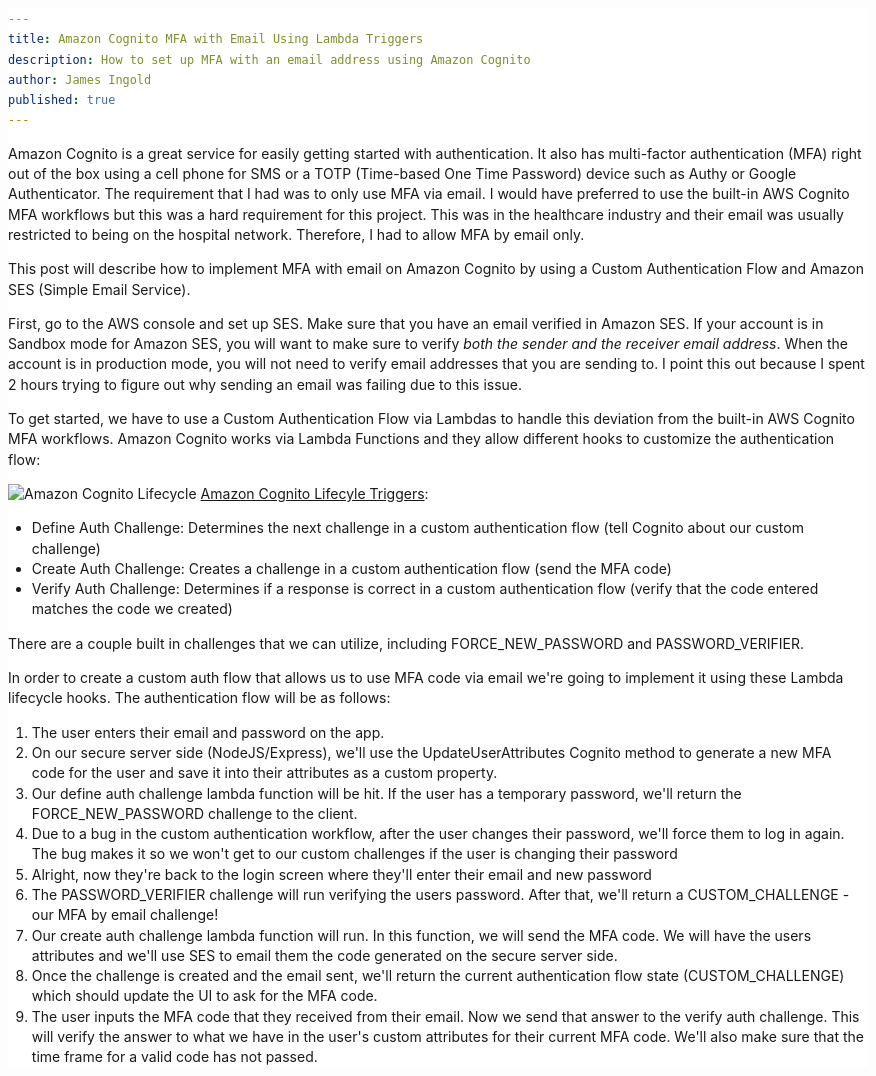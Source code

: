 ```yaml
---
title: Amazon Cognito MFA with Email Using Lambda Triggers
description: How to set up MFA with an email address using Amazon Cognito
author: James Ingold
published: true
---
```


Amazon Cognito is a great service for easily getting started with authentication. It also has multi-factor authentication (MFA) right out of the box using a cell phone for SMS or a TOTP (Time-based One Time Password) device such as Authy or Google Authenticator. The requirement that I had was to only use MFA via email. I would have preferred to use the built-in AWS Cognito MFA workflows but this was a hard requirement for this project. This was in the healthcare industry and their email was usually restricted to being on the hospital network. Therefore, I had to allow MFA by email only.

This post will describe how to implement MFA with email on Amazon Cognito by using a Custom Authentication Flow and Amazon SES (Simple Email Service).

First, go to the AWS console and set up SES. Make sure that you have an email verified in Amazon SES. If your account is in Sandbox mode for Amazon SES, you will want to make sure to verify _both the sender and the receiver email address_. When the account is in production mode, you will not need to verify email addresses that you are sending to. I point this out because I spent 2 hours trying to figure out why sending an email was failing due to this issue.

To get started, we have to use a Custom Authentication Flow via Lambdas to handle this deviation from the built-in AWS Cognito MFA workflows. Amazon Cognito works via Lambda Functions and they allow different hooks to customize the authentication flow:

![Amazon Cognito Lifecycle](https://dev-to-uploads.s3.amazonaws.com/uploads/articles/3yl4hpkdlsieeh3e3tfc.png)
[Amazon Cognito Lifecyle Triggers](https://docs.aws.amazon.com/cognito/latest/developerguide/cognito-user-identity-pools-working-with-aws-lambda-triggers.html):

- Define Auth Challenge: Determines the next challenge in a custom authentication flow (tell Cognito about our custom challenge)
- Create Auth Challenge: Creates a challenge in a custom authentication flow (send the MFA code)
- Verify Auth Challenge: Determines if a response is correct in a custom authentication flow (verify that the code entered matches the code we created)

There are a couple built in challenges that we can utilize, including FORCE_NEW_PASSWORD and PASSWORD_VERIFIER.

In order to create a custom auth flow that allows us to use MFA code via email we're going to implement it using these Lambda lifecycle hooks. The authentication flow will be as follows:

1. The user enters their email and password on the app.
2. On our secure server side (NodeJS/Express), we'll use the UpdateUserAttributes Cognito method to generate a new MFA code for the user and save it into their attributes as a custom property.
3. Our define auth challenge lambda function will be hit. If the user has a temporary password, we'll return the FORCE_NEW_PASSWORD challenge to the client.
4. Due to a bug in the custom authentication workflow, after the user changes their password, we'll force them to log in again. The bug makes it so we won't get to our custom challenges if the user is changing their password
5. Alright, now they're back to the login screen where they'll enter their email and new password
6. The PASSWORD_VERIFIER challenge will run verifying the users password. After that, we'll return a CUSTOM_CHALLENGE - our MFA by email challenge!
7. Our create auth challenge lambda function will run. In this function, we will send the MFA code. We will have the users attributes and we'll use SES to email them the code generated on the secure server side.
8. Once the challenge is created and the email sent, we'll return the current authentication flow state (CUSTOM_CHALLENGE) which should update the UI to ask for the MFA code.
9. The user inputs the MFA code that they received from their email. Now we send that answer to the verify auth challenge. This will verify the answer to what we have in the user's custom attributes for their current MFA code. We'll also make sure that the time frame for a valid code has not passed.
